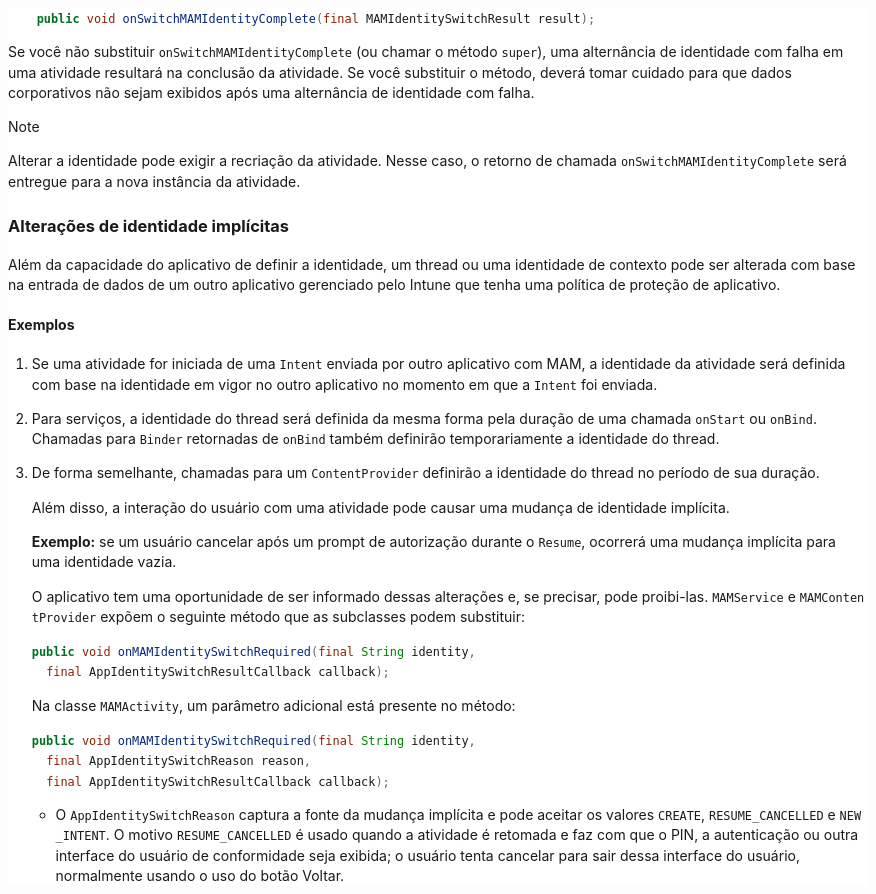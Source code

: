``` java
    public void onSwitchMAMIdentityComplete(final MAMIdentitySwitchResult result);
```

Se você não substituir `onSwitchMAMIdentityComplete` (ou chamar o método `super`), uma alternância de identidade com falha em uma atividade resultará na conclusão da atividade. Se você substituir o método, deverá tomar cuidado para que dados corporativos não sejam exibidos após uma alternância de identidade com falha.

>[!NOTE]
> Alterar a identidade pode exigir a recriação da atividade. Nesse caso, o retorno de chamada `onSwitchMAMIdentityComplete` será entregue para a nova instância da atividade.


### <a name="implicit-identity-changes"></a>Alterações de identidade implícitas
Além da capacidade do aplicativo de definir a identidade, um thread ou uma identidade de contexto pode ser alterada com base na entrada de dados de um outro aplicativo gerenciado pelo Intune que tenha uma política de proteção de aplicativo.

#### <a name="examples"></a>Exemplos
1. Se uma atividade for iniciada de uma `Intent` enviada por outro aplicativo com MAM, a identidade da atividade será definida com base na identidade em vigor no outro aplicativo no momento em que a `Intent` foi enviada.

2. Para serviços, a identidade do thread será definida da mesma forma pela duração de uma chamada `onStart` ou `onBind`. Chamadas para `Binder` retornadas de `onBind` também definirão temporariamente a identidade do thread.

3. De forma semelhante, chamadas para um `ContentProvider` definirão a identidade do thread no período de sua duração.


    Além disso, a interação do usuário com uma atividade pode causar uma mudança de identidade implícita.

    **Exemplo:** se um usuário cancelar após um prompt de autorização durante o `Resume`, ocorrerá uma mudança implícita para uma identidade vazia.

    O aplicativo tem uma oportunidade de ser informado dessas alterações e, se precisar, pode proibi-las. `MAMService` e `MAMContentProvider` expõem o seguinte método que as subclasses podem substituir:

    ```java
    public void onMAMIdentitySwitchRequired(final String identity,
      final AppIdentitySwitchResultCallback callback);
    ```

    Na classe `MAMActivity`, um parâmetro adicional está presente no método:

    ```java
    public void onMAMIdentitySwitchRequired(final String identity,
      final AppIdentitySwitchReason reason,
      final AppIdentitySwitchResultCallback callback);
    ```

    * O `AppIdentitySwitchReason` captura a fonte da mudança implícita e pode aceitar os valores `CREATE`, `RESUME_CANCELLED` e `NEW_INTENT`.  O motivo `RESUME_CANCELLED` é usado quando a atividade é retomada e faz com que o PIN, a autenticação ou outra interface do usuário de conformidade seja exibida; o usuário tenta cancelar para sair dessa interface do usuário, normalmente usando o uso do botão Voltar.
